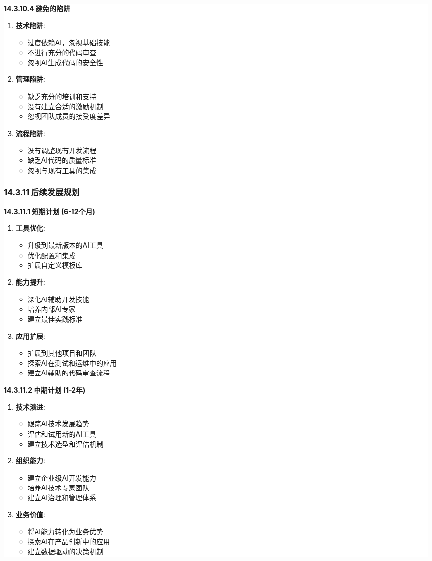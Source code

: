 **14.3.10.4 避免的陷阱**


1. **技术陷阱**:

   - 过度依赖AI，忽视基础技能
   - 不进行充分的代码审查
   - 忽视AI生成代码的安全性

1. **管理陷阱**:

   - 缺乏充分的培训和支持
   - 没有建立合适的激励机制
   - 忽视团队成员的接受度差异

1. **流程陷阱**:

   - 没有调整现有开发流程
   - 缺乏AI代码的质量标准
   - 忽视与现有工具的集成

### 14.3.11 后续发展规划


**14.3.11.1 短期计划 (6-12个月)**

1. **工具优化**:

   - 升级到最新版本的AI工具
   - 优化配置和集成
   - 扩展自定义模板库

1. **能力提升**:

   - 深化AI辅助开发技能
   - 培养内部AI专家
   - 建立最佳实践标准

1. **应用扩展**:

   - 扩展到其他项目和团队
   - 探索AI在测试和运维中的应用
   - 建立AI辅助的代码审查流程

**14.3.11.2 中期计划 (1-2年)**

1. **技术演进**:

   - 跟踪AI技术发展趋势
   - 评估和试用新的AI工具
   - 建立技术选型和评估机制

1. **组织能力**:

   - 建立企业级AI开发能力
   - 培养AI技术专家团队
   - 建立AI治理和管理体系

1. **业务价值**:

   - 将AI能力转化为业务优势
   - 探索AI在产品创新中的应用
   - 建立数据驱动的决策机制
